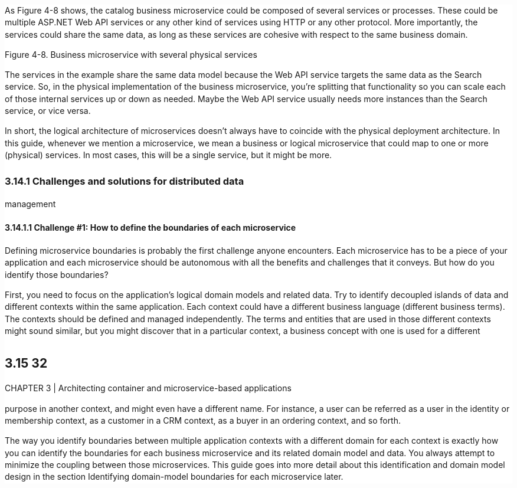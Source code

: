 As Figure 4-8 shows, the catalog business microservice could be composed of several services or 
processes. These could be multiple ASP.NET Web API services or any other kind of services using 
HTTP or any other protocol. More importantly, the services could share the same data, as long as 
these services are cohesive with respect to the same business domain.

Figure 4-8. Business microservice with several physical services

The services in the example share the same data model because the Web API service targets the same 
data as the Search service. So, in the physical implementation of the business microservice, you’re 
splitting that functionality so you can scale each of those internal services up or down as needed. 
Maybe the Web API service usually needs more instances than the Search service, or vice versa.

In short, the logical architecture of microservices doesn’t always have to coincide with the physical 
deployment architecture. In this guide, whenever we mention a microservice, we mean a business or 
logical microservice that could map to one or more (physical) services. In most cases, this will be a 
single service, but it might be more.

### 3.14.1 Challenges and solutions for distributed data 
management

#### 3.14.1.1 Challenge #1: How to define the boundaries of each microservice

Defining microservice boundaries is probably the first challenge anyone encounters. Each microservice 
has to be a piece of your application and each microservice should be autonomous with all the 
benefits and challenges that it conveys. But how do you identify those boundaries?

First, you need to focus on the application’s logical domain models and related data. Try to identify 
decoupled islands of data and different contexts within the same application. Each context could have 
a different business language (different business terms). The contexts should be defined and managed 
independently. The terms and entities that are used in those different contexts might sound similar, 
but you might discover that in a particular context, a business concept with one is used for a different

## 3.15 32 
CHAPTER 3 | Architecting container and microservice-based applications

purpose in another context, and might even have a different name. For instance, a user can be 
referred as a user in the identity or membership context, as a customer in a CRM context, as a buyer in 
an ordering context, and so forth.

The way you identify boundaries between multiple application contexts with a different domain for 
each context is exactly how you can identify the boundaries for each business microservice and its 
related domain model and data. You always attempt to minimize the coupling between those 
microservices. This guide goes into more detail about this identification and domain model design in 
the section Identifying domain-model boundaries for each microservice later.
